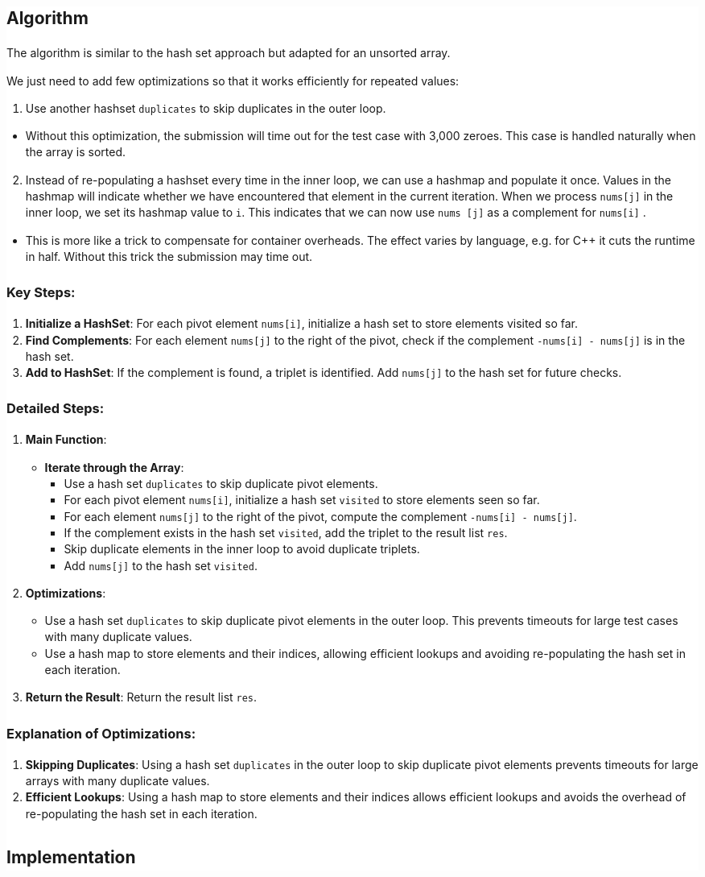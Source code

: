 ## **Algorithm**

The algorithm is similar to the hash set approach but adapted for an unsorted array.

We just need to add few optimizations so that it works efficiently for repeated values:

1. Use another hashset `duplicates` to skip duplicates in the outer loop.
  - Without this optimization, the submission will time out for the test case with 3,000 zeroes. This case is handled naturally when the array is sorted.

2. Instead of re-populating a hashset every time in the inner loop, we can use a hashmap and populate it once. Values in the hashmap will indicate whether we have encountered that element in the current iteration. When we process `nums[j]` in the inner loop, we set its hashmap value to `i`. This indicates that we can now use `nums [j]` as a complement for `nums[i]` .
  - This is more like a trick to compensate for container overheads. The effect varies by language, e.g. for C++ it cuts the runtime in half. Without this trick the submission may time out.

### Key Steps:

1. **Initialize a HashSet**: For each pivot element `nums[i]`, initialize a hash set to store elements visited so far.
2. **Find Complements**: For each element `nums[j]` to the right of the pivot, check if the complement `-nums[i] - nums[j]` is in the hash set.
3. **Add to HashSet**: If the complement is found, a triplet is identified. Add `nums[j]` to the hash set for future checks.

### Detailed Steps:

1. **Main Function**:
    - **Iterate through the Array**:
        - Use a hash set `duplicates` to skip duplicate pivot elements.
        - For each pivot element `nums[i]`, initialize a hash set `visited` to store elements seen so far.
        - For each element `nums[j]` to the right of the pivot, compute the complement `-nums[i] - nums[j]`.
        - If the complement exists in the hash set `visited`, add the triplet to the result list `res`.
        - Skip duplicate elements in the inner loop to avoid duplicate triplets.
        - Add `nums[j]` to the hash set `visited`.

2. **Optimizations**:
    - Use a hash set `duplicates` to skip duplicate pivot elements in the outer loop. This prevents timeouts for large test cases with many duplicate values.
    - Use a hash map to store elements and their indices, allowing efficient lookups and avoiding re-populating the hash set in each iteration.

3. **Return the Result**: Return the result list `res`.

### Explanation of Optimizations:

1. **Skipping Duplicates**: Using a hash set `duplicates` in the outer loop to skip duplicate pivot elements prevents timeouts for large arrays with many duplicate values.
2. **Efficient Lookups**: Using a hash map to store elements and their indices allows efficient lookups and avoids the overhead of re-populating the hash set in each iteration.

## **Implementation**
